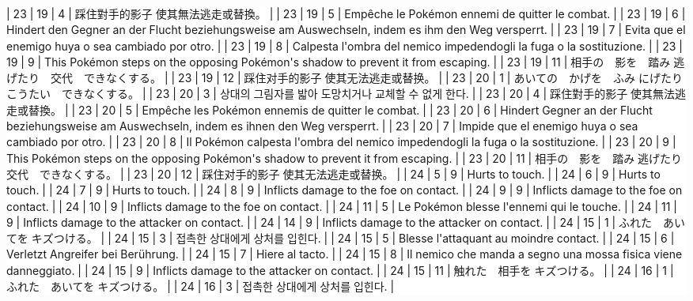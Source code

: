 |  23 |   19 | 4 |     踩住對手的影子 使其無法逃走或替換。 |
|  23 |   19 | 5 |     Empêche le Pokémon ennemi de quitter le combat. |
|  23 |   19 | 6 |     Hindert den Gegner an der Flucht beziehungsweise am Auswechseln, indem es ihm den Weg versperrt. |
|  23 |   19 | 7 |     Evita que el enemigo huya o sea cambiado por otro. |
|  23 |   19 | 8 |     Calpesta l'ombra del nemico impedendogli la fuga o la sostituzione. |
|  23 |   19 | 9 |     This Pokémon steps on the opposing Pokémon's shadow to prevent it from escaping. |
|  23 |   19 | 11 |    相手の　影を　踏み 逃げたり　交代　できなくする。 |
|  23 |   19 | 12 |    踩住对手的影子 使其无法逃走或替换。 |
|  23 |   20 | 1 |     あいての　かげを　ふみ にげたり　こうたい　できなくする。 |
|  23 |   20 | 3 |     상대의 그림자를 밟아 도망치거나 교체할 수 없게 한다. |
|  23 |   20 | 4 |     踩住對手的影子 使其無法逃走或替換。 |
|  23 |   20 | 5 |     Empêche les Pokémon ennemis de quitter le combat. |
|  23 |   20 | 6 |     Hindert Gegner an der Flucht beziehungsweise am Auswechseln, indem es ihnen den Weg versperrt. |
|  23 |   20 | 7 |     Impide que el enemigo huya o sea cambiado por otro. |
|  23 |   20 | 8 |     Il Pokémon calpesta l'ombra del nemico impedendogli la fuga o la sostituzione. |
|  23 |   20 | 9 |     This Pokémon steps on the opposing Pokémon's shadow to prevent it from escaping. |
|  23 |   20 | 11 |    相手の　影を　踏み 逃げたり　交代　できなくする。 |
|  23 |   20 | 12 |    踩住对手的影子 使其无法逃走或替换。 |
|  24 |   5 |  9 |     Hurts to touch. |
|  24 |   6 |  9 |     Hurts to touch. |
|  24 |   7 |  9 |     Hurts to touch. |
|  24 |   8 |  9 |     Inflicts damage to the foe on contact. |
|  24 |   9 |  9 |     Inflicts damage to the foe on contact. |
|  24 |   10 | 9 |     Inflicts damage to the foe on contact. |
|  24 |   11 | 5 |     Le Pokémon blesse l'ennemi qui le touche. |
|  24 |   11 | 9 |     Inflicts damage to the attacker on contact. |
|  24 |   14 | 9 |     Inflicts damage to the attacker on contact. |
|  24 |   15 | 1 |     ふれた　あいてを キズつける。 |
|  24 |   15 | 3 |     접촉한 상대에게 상처를 입힌다. |
|  24 |   15 | 5 |     Blesse l'attaquant au moindre contact. |
|  24 |   15 | 6 |     Verletzt Angreifer bei Berührung. |
|  24 |   15 | 7 |     Hiere al tacto. |
|  24 |   15 | 8 |     Il nemico che manda a segno una mossa fisica viene danneggiato. |
|  24 |   15 | 9 |     Inflicts damage to the attacker on contact. |
|  24 |   15 | 11 |    触れた　相手を キズつける。 |
|  24 |   16 | 1 |     ふれた　あいてを キズつける。 |
|  24 |   16 | 3 |     접촉한 상대에게 상처를 입힌다. |